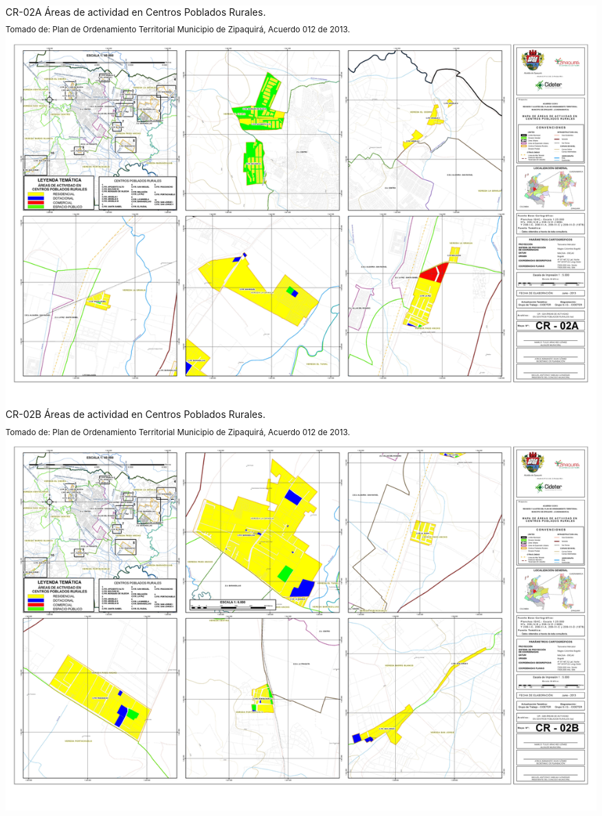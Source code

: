CR-02A Áreas de actividad en Centros Poblados Rurales.<br><sub>Tomado de: Plan de Ordenamiento Territorial Municipio de Zipaquirá, Acuerdo 012 de 2013.</sub><br><img src='../../file/data/POT/Anexo_Acuerdo_012_2013/CR-02A.jpg' alt='R.SIGE' width='100%' border='0' /><br><br>
CR-02B Áreas de actividad en Centros Poblados Rurales.<br><sub>Tomado de: Plan de Ordenamiento Territorial Municipio de Zipaquirá, Acuerdo 012 de 2013.</sub><br><img src='../../file/data/POT/Anexo_Acuerdo_012_2013/CR-02B.jpg' alt='R.SIGE' width='100%' border='0' /><br><br>
